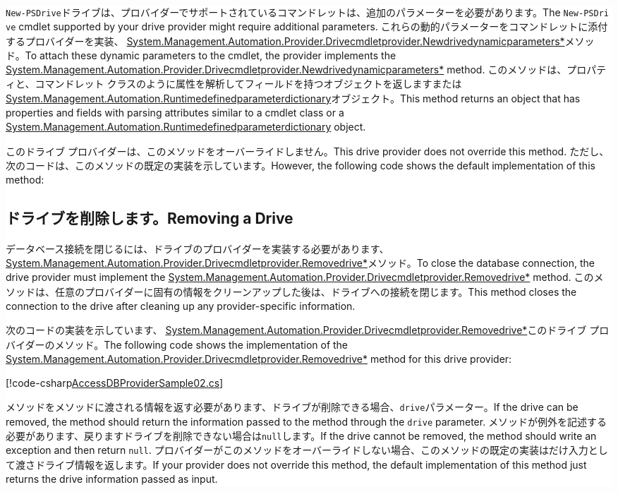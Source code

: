 <span data-ttu-id="d1ce1-145">`New-PSDrive`ドライブは、プロバイダーでサポートされているコマンドレットは、追加のパラメーターを必要があります。</span><span class="sxs-lookup"><span data-stu-id="d1ce1-145">The `New-PSDrive` cmdlet supported by your drive provider might require additional parameters.</span></span> <span data-ttu-id="d1ce1-146">これらの動的パラメーターをコマンドレットに添付するプロバイダーを実装、 [System.Management.Automation.Provider.Drivecmdletprovider.Newdrivedynamicparameters\*](/dotnet/api/System.Management.Automation.Provider.DriveCmdletProvider.NewDriveDynamicParameters)メソッド。</span><span class="sxs-lookup"><span data-stu-id="d1ce1-146">To attach these dynamic parameters to the cmdlet, the provider implements the [System.Management.Automation.Provider.Drivecmdletprovider.Newdrivedynamicparameters\*](/dotnet/api/System.Management.Automation.Provider.DriveCmdletProvider.NewDriveDynamicParameters) method.</span></span> <span data-ttu-id="d1ce1-147">このメソッドは、プロパティと、コマンドレット クラスのように属性を解析してフィールドを持つオブジェクトを返しますまたは[System.Management.Automation.Runtimedefinedparameterdictionary](/dotnet/api/System.Management.Automation.RuntimeDefinedParameterDictionary)オブジェクト。</span><span class="sxs-lookup"><span data-stu-id="d1ce1-147">This method returns an object that has properties and fields with parsing attributes similar to a cmdlet class or a [System.Management.Automation.Runtimedefinedparameterdictionary](/dotnet/api/System.Management.Automation.RuntimeDefinedParameterDictionary) object.</span></span>

<span data-ttu-id="d1ce1-148">このドライブ プロバイダーは、このメソッドをオーバーライドしません。</span><span class="sxs-lookup"><span data-stu-id="d1ce1-148">This drive provider does not override this method.</span></span> <span data-ttu-id="d1ce1-149">ただし、次のコードは、このメソッドの既定の実装を示しています。</span><span class="sxs-lookup"><span data-stu-id="d1ce1-149">However, the following code shows the default implementation of this method:</span></span>



## <a name="removing-a-drive"></a><span data-ttu-id="d1ce1-150">ドライブを削除します。</span><span class="sxs-lookup"><span data-stu-id="d1ce1-150">Removing a Drive</span></span>

<span data-ttu-id="d1ce1-151">データベース接続を閉じるには、ドライブのプロバイダーを実装する必要があります、 [System.Management.Automation.Provider.Drivecmdletprovider.Removedrive\*](/dotnet/api/System.Management.Automation.Provider.DriveCmdletProvider.RemoveDrive)メソッド。</span><span class="sxs-lookup"><span data-stu-id="d1ce1-151">To close the database connection, the drive provider must implement the [System.Management.Automation.Provider.Drivecmdletprovider.Removedrive\*](/dotnet/api/System.Management.Automation.Provider.DriveCmdletProvider.RemoveDrive) method.</span></span> <span data-ttu-id="d1ce1-152">このメソッドは、任意のプロバイダーに固有の情報をクリーンアップした後は、ドライブへの接続を閉じます。</span><span class="sxs-lookup"><span data-stu-id="d1ce1-152">This method closes the connection to the drive after cleaning up any provider-specific information.</span></span>

<span data-ttu-id="d1ce1-153">次のコードの実装を示しています、 [System.Management.Automation.Provider.Drivecmdletprovider.Removedrive\*](/dotnet/api/System.Management.Automation.Provider.DriveCmdletProvider.RemoveDrive)このドライブ プロバイダーのメソッド。</span><span class="sxs-lookup"><span data-stu-id="d1ce1-153">The following code shows the implementation of the [System.Management.Automation.Provider.Drivecmdletprovider.Removedrive\*](/dotnet/api/System.Management.Automation.Provider.DriveCmdletProvider.RemoveDrive) method for this drive provider:</span></span>

[!code-csharp[AccessDBProviderSample02.cs](../../powershell-sdk-samples/SDK-2.0/csharp/AccessDBProviderSample02/AccessDBProviderSample02.cs#L91-L116 "AccessDBProviderSample02.cs")]

<span data-ttu-id="d1ce1-154">メソッドをメソッドに渡される情報を返す必要があります、ドライブが削除できる場合、`drive`パラメーター。</span><span class="sxs-lookup"><span data-stu-id="d1ce1-154">If the drive can be removed, the method should return the information passed to the method through the `drive` parameter.</span></span> <span data-ttu-id="d1ce1-155">メソッドが例外を記述する必要があります、戻りますドライブを削除できない場合は`null`します。</span><span class="sxs-lookup"><span data-stu-id="d1ce1-155">If the drive cannot be removed, the method should write an exception and then return `null`.</span></span> <span data-ttu-id="d1ce1-156">プロバイダーがこのメソッドをオーバーライドしない場合、このメソッドの既定の実装はだけ入力として渡さドライブ情報を返します。</span><span class="sxs-lookup"><span data-stu-id="d1ce1-156">If your provider does not override this method, the default implementation of this method just returns the drive information passed as input.</span></span>
